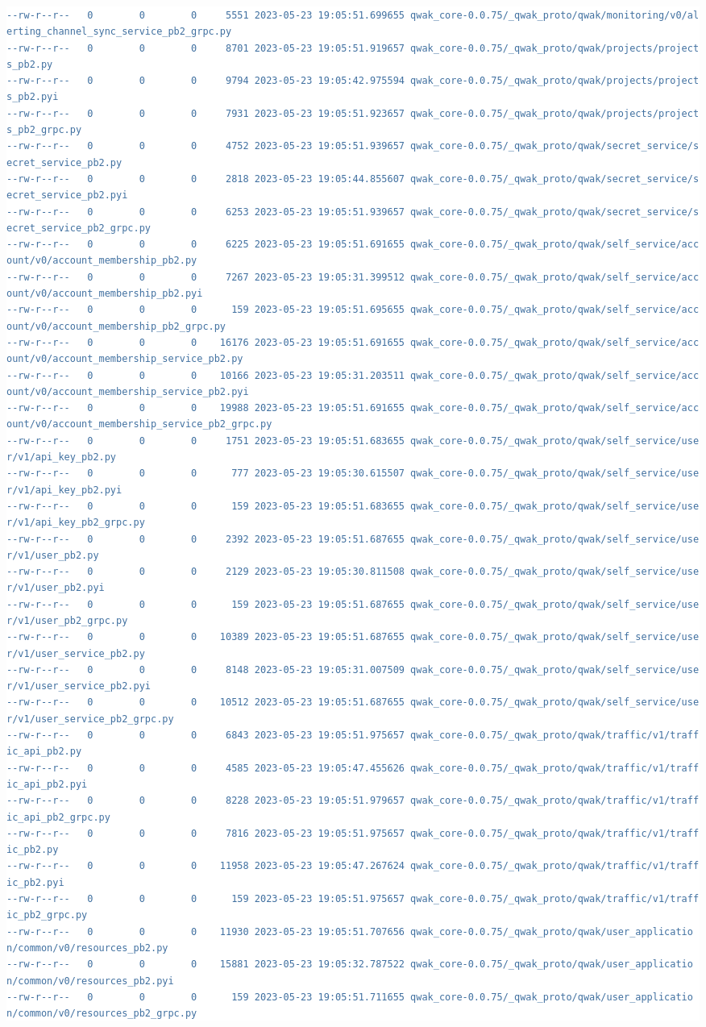 ```diff
--rw-r--r--   0        0        0     5551 2023-05-23 19:05:51.699655 qwak_core-0.0.75/_qwak_proto/qwak/monitoring/v0/alerting_channel_sync_service_pb2_grpc.py
--rw-r--r--   0        0        0     8701 2023-05-23 19:05:51.919657 qwak_core-0.0.75/_qwak_proto/qwak/projects/projects_pb2.py
--rw-r--r--   0        0        0     9794 2023-05-23 19:05:42.975594 qwak_core-0.0.75/_qwak_proto/qwak/projects/projects_pb2.pyi
--rw-r--r--   0        0        0     7931 2023-05-23 19:05:51.923657 qwak_core-0.0.75/_qwak_proto/qwak/projects/projects_pb2_grpc.py
--rw-r--r--   0        0        0     4752 2023-05-23 19:05:51.939657 qwak_core-0.0.75/_qwak_proto/qwak/secret_service/secret_service_pb2.py
--rw-r--r--   0        0        0     2818 2023-05-23 19:05:44.855607 qwak_core-0.0.75/_qwak_proto/qwak/secret_service/secret_service_pb2.pyi
--rw-r--r--   0        0        0     6253 2023-05-23 19:05:51.939657 qwak_core-0.0.75/_qwak_proto/qwak/secret_service/secret_service_pb2_grpc.py
--rw-r--r--   0        0        0     6225 2023-05-23 19:05:51.691655 qwak_core-0.0.75/_qwak_proto/qwak/self_service/account/v0/account_membership_pb2.py
--rw-r--r--   0        0        0     7267 2023-05-23 19:05:31.399512 qwak_core-0.0.75/_qwak_proto/qwak/self_service/account/v0/account_membership_pb2.pyi
--rw-r--r--   0        0        0      159 2023-05-23 19:05:51.695655 qwak_core-0.0.75/_qwak_proto/qwak/self_service/account/v0/account_membership_pb2_grpc.py
--rw-r--r--   0        0        0    16176 2023-05-23 19:05:51.691655 qwak_core-0.0.75/_qwak_proto/qwak/self_service/account/v0/account_membership_service_pb2.py
--rw-r--r--   0        0        0    10166 2023-05-23 19:05:31.203511 qwak_core-0.0.75/_qwak_proto/qwak/self_service/account/v0/account_membership_service_pb2.pyi
--rw-r--r--   0        0        0    19988 2023-05-23 19:05:51.691655 qwak_core-0.0.75/_qwak_proto/qwak/self_service/account/v0/account_membership_service_pb2_grpc.py
--rw-r--r--   0        0        0     1751 2023-05-23 19:05:51.683655 qwak_core-0.0.75/_qwak_proto/qwak/self_service/user/v1/api_key_pb2.py
--rw-r--r--   0        0        0      777 2023-05-23 19:05:30.615507 qwak_core-0.0.75/_qwak_proto/qwak/self_service/user/v1/api_key_pb2.pyi
--rw-r--r--   0        0        0      159 2023-05-23 19:05:51.683655 qwak_core-0.0.75/_qwak_proto/qwak/self_service/user/v1/api_key_pb2_grpc.py
--rw-r--r--   0        0        0     2392 2023-05-23 19:05:51.687655 qwak_core-0.0.75/_qwak_proto/qwak/self_service/user/v1/user_pb2.py
--rw-r--r--   0        0        0     2129 2023-05-23 19:05:30.811508 qwak_core-0.0.75/_qwak_proto/qwak/self_service/user/v1/user_pb2.pyi
--rw-r--r--   0        0        0      159 2023-05-23 19:05:51.687655 qwak_core-0.0.75/_qwak_proto/qwak/self_service/user/v1/user_pb2_grpc.py
--rw-r--r--   0        0        0    10389 2023-05-23 19:05:51.687655 qwak_core-0.0.75/_qwak_proto/qwak/self_service/user/v1/user_service_pb2.py
--rw-r--r--   0        0        0     8148 2023-05-23 19:05:31.007509 qwak_core-0.0.75/_qwak_proto/qwak/self_service/user/v1/user_service_pb2.pyi
--rw-r--r--   0        0        0    10512 2023-05-23 19:05:51.687655 qwak_core-0.0.75/_qwak_proto/qwak/self_service/user/v1/user_service_pb2_grpc.py
--rw-r--r--   0        0        0     6843 2023-05-23 19:05:51.975657 qwak_core-0.0.75/_qwak_proto/qwak/traffic/v1/traffic_api_pb2.py
--rw-r--r--   0        0        0     4585 2023-05-23 19:05:47.455626 qwak_core-0.0.75/_qwak_proto/qwak/traffic/v1/traffic_api_pb2.pyi
--rw-r--r--   0        0        0     8228 2023-05-23 19:05:51.979657 qwak_core-0.0.75/_qwak_proto/qwak/traffic/v1/traffic_api_pb2_grpc.py
--rw-r--r--   0        0        0     7816 2023-05-23 19:05:51.975657 qwak_core-0.0.75/_qwak_proto/qwak/traffic/v1/traffic_pb2.py
--rw-r--r--   0        0        0    11958 2023-05-23 19:05:47.267624 qwak_core-0.0.75/_qwak_proto/qwak/traffic/v1/traffic_pb2.pyi
--rw-r--r--   0        0        0      159 2023-05-23 19:05:51.975657 qwak_core-0.0.75/_qwak_proto/qwak/traffic/v1/traffic_pb2_grpc.py
--rw-r--r--   0        0        0    11930 2023-05-23 19:05:51.707656 qwak_core-0.0.75/_qwak_proto/qwak/user_application/common/v0/resources_pb2.py
--rw-r--r--   0        0        0    15881 2023-05-23 19:05:32.787522 qwak_core-0.0.75/_qwak_proto/qwak/user_application/common/v0/resources_pb2.pyi
--rw-r--r--   0        0        0      159 2023-05-23 19:05:51.711655 qwak_core-0.0.75/_qwak_proto/qwak/user_application/common/v0/resources_pb2_grpc.py
```